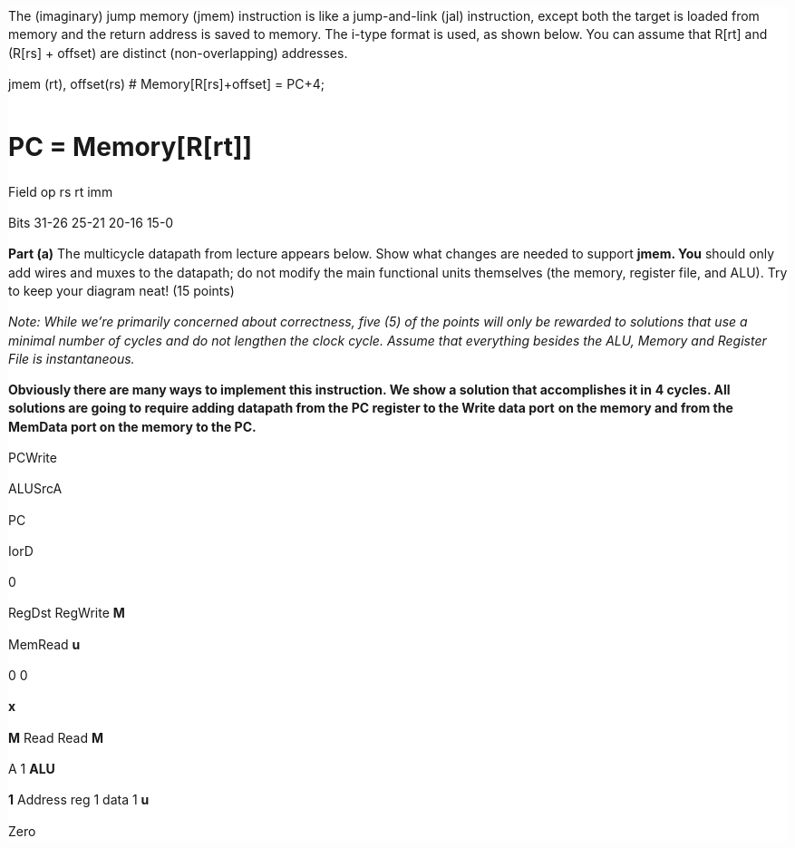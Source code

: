 The (imaginary) jump memory (jmem) instruction is like a jump-and-link (jal) instruction, except both the target
is loaded from memory and the return address is saved to memory. The i-type format is used, as shown below.
You can assume that R[rt] and (R[rs] + offset) are distinct (non-overlapping) addresses.

jmem (rt), offset(rs) # Memory[R[rs]+offset] = PC+4;

# PC = Memory[R[rt]]

Field op rs rt imm

Bits 31-26 25-21 20-16 15-0

**Part (a)**
The multicycle datapath from lecture appears below. Show what changes are needed to support **jmem. You**
should only add wires and muxes to the datapath; do not modify the main functional units themselves (the
memory, register file, and ALU). Try to keep your diagram neat! (15 points)

_Note: While we’re primarily concerned about correctness, five (5) of the points will only be rewarded to_
_solutions that use a minimal number of cycles and do not lengthen the clock cycle. Assume that everything_
_besides the ALU, Memory and Register File is instantaneous._

**Obviously there are many ways to implement this instruction. We show a solution that accomplishes it in**
**4 cycles. All solutions are going to require adding datapath from the PC register to the Write data port**
**on the memory and from the MemData port on the memory to the PC.**

PCWrite

ALUSrcA

PC

IorD

0

RegDst RegWrite **M**

MemRead **u**

0 0

**x**

**M** Read Read **M**

A 1 **ALU**

**1** Address reg 1 data 1 **u**

Zero
